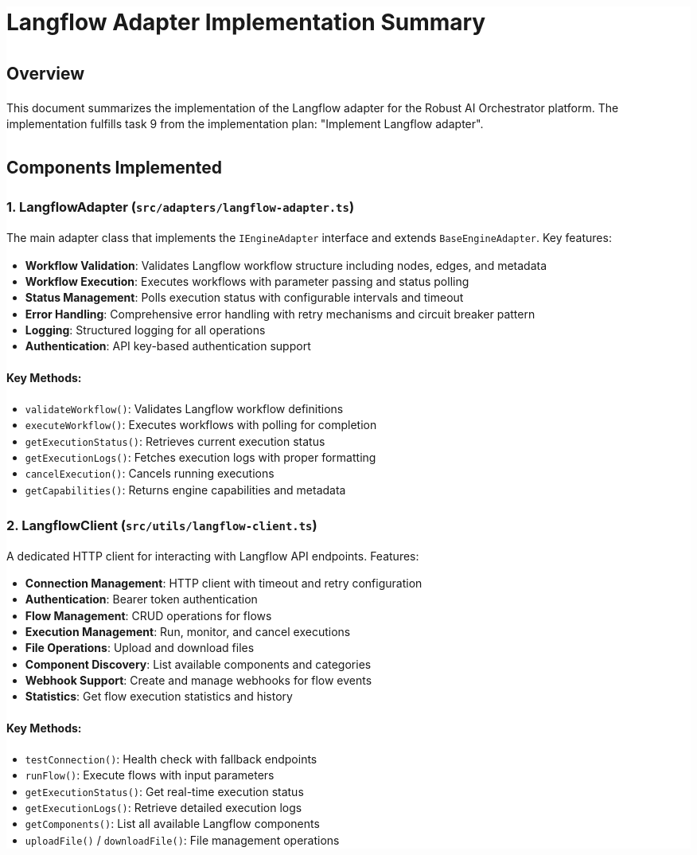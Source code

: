 # Langflow Adapter Implementation Summary

## Overview

This document summarizes the implementation of the Langflow adapter for the Robust AI Orchestrator platform. The implementation fulfills task 9 from the implementation plan: "Implement Langflow adapter".

## Components Implemented

### 1. LangflowAdapter (`src/adapters/langflow-adapter.ts`)

The main adapter class that implements the `IEngineAdapter` interface and extends `BaseEngineAdapter`. Key features:

- **Workflow Validation**: Validates Langflow workflow structure including nodes, edges, and metadata
- **Workflow Execution**: Executes workflows with parameter passing and status polling
- **Status Management**: Polls execution status with configurable intervals and timeout
- **Error Handling**: Comprehensive error handling with retry mechanisms and circuit breaker pattern
- **Logging**: Structured logging for all operations
- **Authentication**: API key-based authentication support

#### Key Methods:
- `validateWorkflow()`: Validates Langflow workflow definitions
- `executeWorkflow()`: Executes workflows with polling for completion
- `getExecutionStatus()`: Retrieves current execution status
- `getExecutionLogs()`: Fetches execution logs with proper formatting
- `cancelExecution()`: Cancels running executions
- `getCapabilities()`: Returns engine capabilities and metadata

### 2. LangflowClient (`src/utils/langflow-client.ts`)

A dedicated HTTP client for interacting with Langflow API endpoints. Features:

- **Connection Management**: HTTP client with timeout and retry configuration
- **Authentication**: Bearer token authentication
- **Flow Management**: CRUD operations for flows
- **Execution Management**: Run, monitor, and cancel executions
- **File Operations**: Upload and download files
- **Component Discovery**: List available components and categories
- **Webhook Support**: Create and manage webhooks for flow events
- **Statistics**: Get flow execution statistics and history

#### Key Methods:
- `testConnection()`: Health check with fallback endpoints
- `runFlow()`: Execute flows with input parameters
- `getExecutionStatus()`: Get real-time execution status
- `getExecutionLogs()`: Retrieve detailed execution logs
- `getComponents()`: List all available Langflow components
- `uploadFile()` / `downloadFile()`: File management operations
